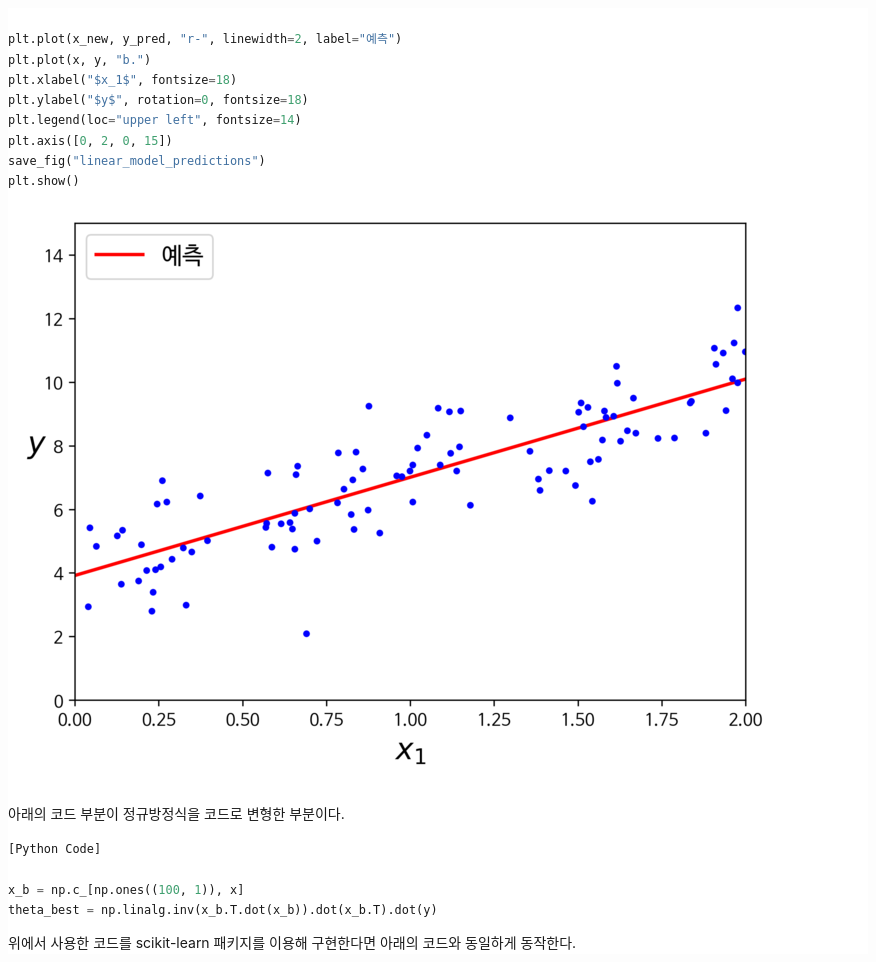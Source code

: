 ```python

plt.plot(x_new, y_pred, "r-", linewidth=2, label="예측")
plt.plot(x, y, "b.")
plt.xlabel("$x_1$", fontsize=18)
plt.ylabel("$y$", rotation=0, fontsize=18)
plt.legend(loc="upper left", fontsize=14)
plt.axis([0, 2, 0, 15])
save_fig("linear_model_predictions")
plt.show()
```

![선형모델 예측결과](/images/2019-08-18-python_machine_learning-chapter2-regression/5_linear_model_predictions.jpg)

아래의 코드 부분이 정규방정식을 코드로 변형한 부분이다.<br>

```python
[Python Code]

x_b = np.c_[np.ones((100, 1)), x]
theta_best = np.linalg.inv(x_b.T.dot(x_b)).dot(x_b.T).dot(y)
```

위에서 사용한 코드를 scikit-learn 패키지를 이용해 구현한다면 아래의 코드와 동일하게 동작한다.<br>
